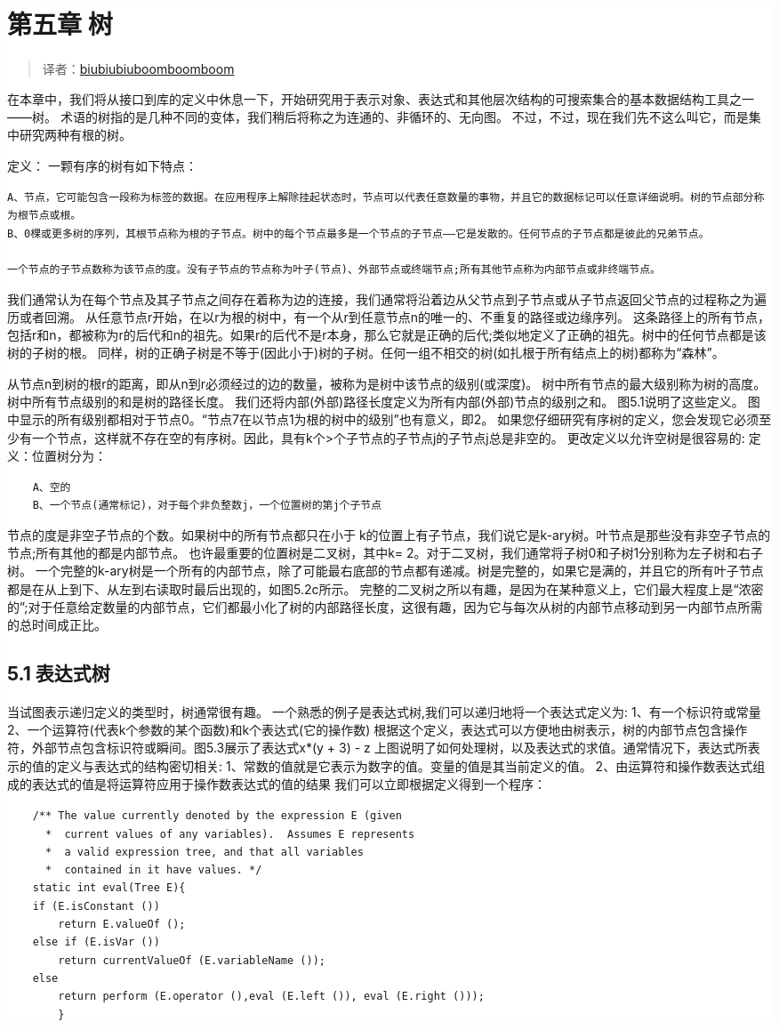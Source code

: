 # 第五章 树

> 译者：[biubiubiuboomboomboom](https://github.com/biubiubiuboomboomboom)

在本章中，我们将从接口到库的定义中休息一下，开始研究用于表示对象、表达式和其他层次结构的可搜索集合的基本数据结构工具之一——树。
术语的树指的是几种不同的变体，我们稍后将称之为连通的、非循环的、无向图。
不过，不过，现在我们先不这么叫它，而是集中研究两种有根的树。

定义： 一颗有序的树有如下特点：

	A、节点，它可能包含一段称为标签的数据。在应用程序上解除挂起状态时，节点可以代表任意数量的事物，并且它的数据标记可以任意详细说明。树的节点部分称为根节点或根。
	B、0棵或更多树的序列，其根节点称为根的子节点。树中的每个节点最多是一个节点的子节点——它是发散的。任何节点的子节点都是彼此的兄弟节点。

	一个节点的子节点数称为该节点的度。没有子节点的节点称为叶子(节点)、外部节点或终端节点;所有其他节点称为内部节点或非终端节点。

我们通常认为在每个节点及其子节点之间存在着称为边的连接，我们通常将沿着边从父节点到子节点或从子节点返回父节点的过程称之为遍历或者回溯。
从任意节点r开始，在以r为根的树中，有一个从r到任意节点n的唯一的、不重复的路径或边缘序列。
这条路径上的所有节点，包括r和n，都被称为r的后代和n的祖先。如果r的后代不是r本身，那么它就是正确的后代;类似地定义了正确的祖先。树中的任何节点都是该树的子树的根。
同样，树的正确子树是不等于(因此小于)树的子树。任何一组不相交的树(如扎根于所有结点上的树)都称为“森林”。

从节点n到树的根r的距离，即从n到r必须经过的边的数量，被称为是树中该节点的级别(或深度)。
树中所有节点的最大级别称为树的高度。
树中所有节点级别的和是树的路径长度。
我们还将内部(外部)路径长度定义为所有内部(外部)节点的级别之和。
图5.1说明了这些定义。
图中显示的所有级别都相对于节点0。“节点7在以节点1为根的树中的级别”也有意义，即2。
如果您仔细研究有序树的定义，您会发现它必须至少有一个节点，这样就不存在空的有序树。因此，具有k个>个子节点的子节点j的子节点j总是非空的。
更改定义以允许空树是很容易的:
	定义：位置树分为： 
	
		A、空的
		B、一个节点(通常标记)，对于每个非负整数j，一个位置树的第j个子节点
	
节点的度是非空子节点的个数。如果树中的所有节点都只在小于 k的位置上有子节点，我们说它是k-ary树。叶节点是那些没有非空子节点的节点;所有其他的都是内部节点。
也许最重要的位置树是二叉树，其中k= 2。对于二叉树，我们通常将子树0和子树1分别称为左子树和右子树。
一个完整的k-ary树是一个所有的内部节点，除了可能最右底部的节点都有递减。树是完整的，如果它是满的，并且它的所有叶子节点都是在从上到下、从左到右读取时最后出现的，如图5.2c所示。
完整的二叉树之所以有趣，是因为在某种意义上，它们最大程度上是“浓密的”;对于任意给定数量的内部节点，它们都最小化了树的内部路径长度，这很有趣，因为它与每次从树的内部节点移动到另一内部节点所需的总时间成正比。



## 5.1 表达式树

当试图表示递归定义的类型时，树通常很有趣。
一个熟悉的例子是表达式树,我们可以递归地将一个表达式定义为:
	1、有一个标识符或常量
	2、一个运算符(代表k个参数的某个函数)和k个表达式(它的操作数)
根据这个定义，表达式可以方便地由树表示，树的内部节点包含操作符，外部节点包含标识符或瞬间。图5.3展示了表达式x*(y + 3) - z
上图说明了如何处理树，以及表达式的求值。通常情况下，表达式所表示的值的定义与表达式的结构密切相关:
  1、常数的值就是它表示为数字的值。变量的值是其当前定义的值。
  2、由运算符和操作数表达式组成的表达式的值是将运算符应用于操作数表达式的值的结果
我们可以立即根据定义得到一个程序：

``` 
    /** The value currently denoted by the expression E (given
      *  current values of any variables).  Assumes E represents
      *  a valid expression tree, and that all variables
      *  contained in it have values. */
    static int eval(Tree E){
    if (E.isConstant ())
        return E.valueOf ();
    else if (E.isVar ())
        return currentValueOf (E.variableName ());
    else
        return perform (E.operator (),eval (E.left ()), eval (E.right ()));
        }
```
